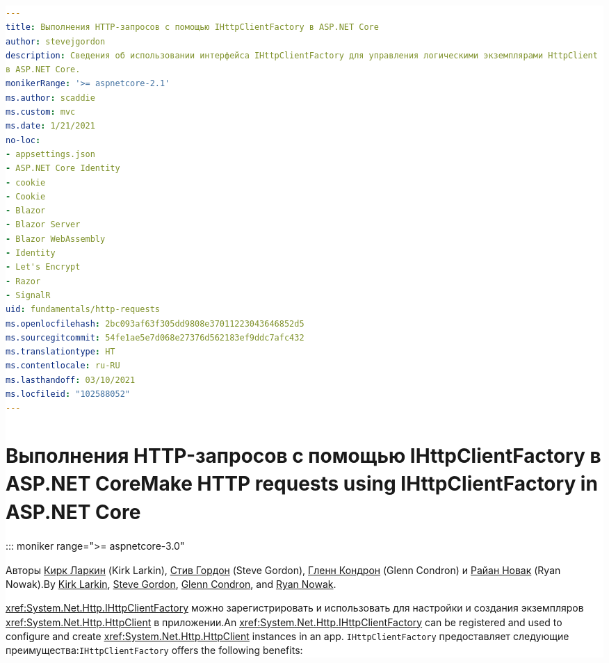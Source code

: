 ```yaml
---
title: Выполнения HTTP-запросов с помощью IHttpClientFactory в ASP.NET Core
author: stevejgordon
description: Сведения об использовании интерфейса IHttpClientFactory для управления логическими экземплярами HttpClient в ASP.NET Core.
monikerRange: '>= aspnetcore-2.1'
ms.author: scaddie
ms.custom: mvc
ms.date: 1/21/2021
no-loc:
- appsettings.json
- ASP.NET Core Identity
- cookie
- Cookie
- Blazor
- Blazor Server
- Blazor WebAssembly
- Identity
- Let's Encrypt
- Razor
- SignalR
uid: fundamentals/http-requests
ms.openlocfilehash: 2bc093af63f305dd9808e37011223043646852d5
ms.sourcegitcommit: 54fe1ae5e7d068e27376d562183ef9ddc7afc432
ms.translationtype: HT
ms.contentlocale: ru-RU
ms.lasthandoff: 03/10/2021
ms.locfileid: "102588052"
---
```

# <a name="make-http-requests-using-ihttpclientfactory-in-aspnet-core"></a><span data-ttu-id="02c23-103">Выполнения HTTP-запросов с помощью IHttpClientFactory в ASP.NET Core</span><span class="sxs-lookup"><span data-stu-id="02c23-103">Make HTTP requests using IHttpClientFactory in ASP.NET Core</span></span>

::: moniker range=">= aspnetcore-3.0"

<span data-ttu-id="02c23-104">Авторы [Кирк Ларкин](https://github.com/serpent5) (Kirk Larkin), [Стив Гордон](https://github.com/stevejgordon) (Steve Gordon), [Гленн Кондрон](https://github.com/glennc) (Glenn Condron) и [Райан Новак](https://github.com/rynowak) (Ryan Nowak).</span><span class="sxs-lookup"><span data-stu-id="02c23-104">By [Kirk Larkin](https://github.com/serpent5), [Steve Gordon](https://github.com/stevejgordon), [Glenn Condron](https://github.com/glennc), and [Ryan Nowak](https://github.com/rynowak).</span></span>

<span data-ttu-id="02c23-105"><xref:System.Net.Http.IHttpClientFactory> можно зарегистрировать и использовать для настройки и создания экземпляров <xref:System.Net.Http.HttpClient> в приложении.</span><span class="sxs-lookup"><span data-stu-id="02c23-105">An <xref:System.Net.Http.IHttpClientFactory> can be registered and used to configure and create <xref:System.Net.Http.HttpClient> instances in an app.</span></span> <span data-ttu-id="02c23-106">`IHttpClientFactory` предоставляет следующие преимущества:</span><span class="sxs-lookup"><span data-stu-id="02c23-106">`IHttpClientFactory` offers the following benefits:</span></span>

